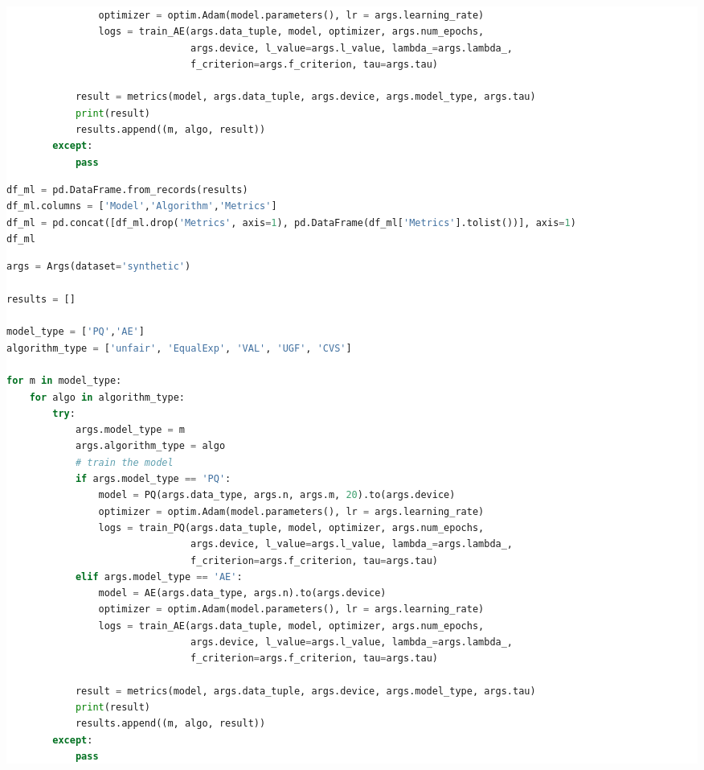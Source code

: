 ```python colab={"base_uri": "https://localhost:8080/"} id="EO2rNtM__cAW" outputId="6961d4cd-dc9e-47f5-90e0-e999d0b426a2" executionInfo={"status": "ok", "timestamp": 1639240054142, "user_tz": -330, "elapsed": 231355, "user": {"displayName": "Sparsh Agarwal", "photoUrl": "https://lh3.googleusercontent.com/a/default-user=s64", "userId": "13037694610922482904"}}
                optimizer = optim.Adam(model.parameters(), lr = args.learning_rate)
                logs = train_AE(args.data_tuple, model, optimizer, args.num_epochs,
                                args.device, l_value=args.l_value, lambda_=args.lambda_,
                                f_criterion=args.f_criterion, tau=args.tau)
                
            result = metrics(model, args.data_tuple, args.device, args.model_type, args.tau)
            print(result)
            results.append((m, algo, result))
        except:
            pass
```

```python colab={"base_uri": "https://localhost:8080/", "height": 363} id="X0Nn457P6Izo" executionInfo={"status": "ok", "timestamp": 1639240444307, "user_tz": -330, "elapsed": 677, "user": {"displayName": "Sparsh Agarwal", "photoUrl": "https://lh3.googleusercontent.com/a/default-user=s64", "userId": "13037694610922482904"}} outputId="e9fff065-af7f-4047-c2a3-47c6e589048c"
df_ml = pd.DataFrame.from_records(results)
df_ml.columns = ['Model','Algorithm','Metrics']
df_ml = pd.concat([df_ml.drop('Metrics', axis=1), pd.DataFrame(df_ml['Metrics'].tolist())], axis=1)
df_ml
```

```python colab={"base_uri": "https://localhost:8080/"} id="xT93cF71Vsyx" executionInfo={"status": "ok", "timestamp": 1639240679604, "user_tz": -330, "elapsed": 169936, "user": {"displayName": "Sparsh Agarwal", "photoUrl": "https://lh3.googleusercontent.com/a/default-user=s64", "userId": "13037694610922482904"}} outputId="bb4a48f7-505b-417e-c32f-97912e084291"
args = Args(dataset='synthetic')

results = []

model_type = ['PQ','AE']
algorithm_type = ['unfair', 'EqualExp', 'VAL', 'UGF', 'CVS']

for m in model_type:
    for algo in algorithm_type:
        try:
            args.model_type = m
            args.algorithm_type = algo
            # train the model
            if args.model_type == 'PQ':
                model = PQ(args.data_type, args.n, args.m, 20).to(args.device)
                optimizer = optim.Adam(model.parameters(), lr = args.learning_rate)
                logs = train_PQ(args.data_tuple, model, optimizer, args.num_epochs,
                                args.device, l_value=args.l_value, lambda_=args.lambda_,
                                f_criterion=args.f_criterion, tau=args.tau)
            elif args.model_type == 'AE':
                model = AE(args.data_type, args.n).to(args.device)
                optimizer = optim.Adam(model.parameters(), lr = args.learning_rate)
                logs = train_AE(args.data_tuple, model, optimizer, args.num_epochs,
                                args.device, l_value=args.l_value, lambda_=args.lambda_,
                                f_criterion=args.f_criterion, tau=args.tau)
                
            result = metrics(model, args.data_tuple, args.device, args.model_type, args.tau)
            print(result)
            results.append((m, algo, result))
        except:
            pass
```

